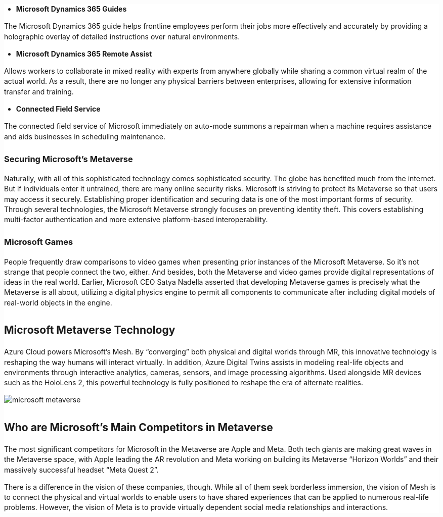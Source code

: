 - **Microsoft Dynamics 365 Guides**

The Microsoft Dynamics 365 guide helps frontline employees perform their jobs more effectively and accurately by providing a holographic overlay of detailed instructions over natural environments.

- **Microsoft Dynamics 365 Remote Assist**

Allows workers to collaborate in mixed reality with experts from anywhere globally while sharing a common virtual realm of the actual world. As a result, there are no longer any physical barriers between enterprises, allowing for extensive information transfer and training.

- **Connected Field Service**

The connected field service of Microsoft immediately on auto-mode summons a repairman when a machine requires assistance and aids businesses in scheduling maintenance.

### **Securing Microsoft’s Metaverse**

Naturally, with all of this sophisticated technology comes sophisticated security. The globe has benefited much from the internet. But if individuals enter it untrained, there are many online security risks. Microsoft is striving to protect its Metaverse so that users may access it securely. Establishing proper identification and securing data is one of the most important forms of security. Through several technologies, the Microsoft Metaverse strongly focuses on preventing identity theft. This covers establishing multi-factor authentication and more extensive platform-based interoperability.

### **Microsoft Games**

People frequently draw comparisons to video games when presenting prior instances of the Microsoft Metaverse. So it’s not strange that people connect the two, either. And besides, both the Metaverse and video games provide digital representations of ideas in the real world. Earlier, Microsoft CEO Satya Nadella asserted that developing Metaverse games is precisely what the Metaverse is all about, utilizing a digital physics engine to permit all components to communicate after including digital models of real-world objects in the engine.

## **Microsoft Metaverse Technology**

Azure Cloud powers Microsoft’s Mesh. By “converging” both physical and digital worlds through MR, this innovative technology is reshaping the way humans will interact virtually. In addition, Azure Digital Twins assists in modeling real-life objects and environments through interactive analytics, cameras, sensors, and image processing algorithms. Used alongside MR devices such as the HoloLens 2, this powerful technology is fully positioned to reshape the era of alternate realities.

![microsoft metaverse](https://i0.wp.com/metaverseinsider.tech/wp-content/uploads/2022/11/MSHoloLens_CommercialPillar_Manufacturing_00482-5a8c8013bcf64-768x512-1-700x467.jpg)

## **Who are Microsoft’s Main Competitors in Metaverse**

The most significant competitors for Microsoft in the Metaverse are Apple and Meta. Both tech giants are making great waves in the Metaverse space, with Apple leading the AR revolution and Meta working on building its Metaverse “Horizon Worlds” and their massively successful headset “Meta Quest 2”.

There is a difference in the vision of these companies, though. While all of them seek borderless immersion, the vision of Mesh is to connect the physical and virtual worlds to enable users to have shared experiences that can be applied to numerous real-life problems. However, the vision of Meta is to provide virtually dependent social media relationships and interactions.
